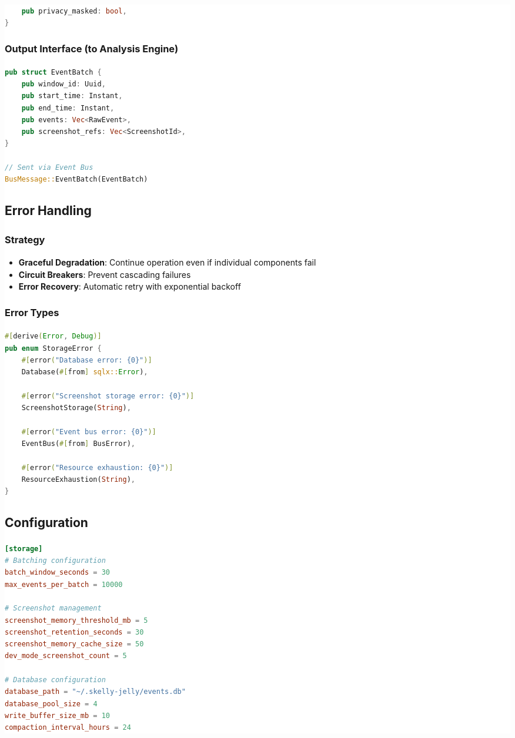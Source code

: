 ```rust
    pub privacy_masked: bool,
}
```

### Output Interface (to Analysis Engine)

```rust
pub struct EventBatch {
    pub window_id: Uuid,
    pub start_time: Instant,
    pub end_time: Instant,
    pub events: Vec<RawEvent>,
    pub screenshot_refs: Vec<ScreenshotId>,
}

// Sent via Event Bus
BusMessage::EventBatch(EventBatch)
```

## Error Handling

### Strategy
- **Graceful Degradation**: Continue operation even if individual components fail
- **Circuit Breakers**: Prevent cascading failures
- **Error Recovery**: Automatic retry with exponential backoff

### Error Types
```rust
#[derive(Error, Debug)]
pub enum StorageError {
    #[error("Database error: {0}")]
    Database(#[from] sqlx::Error),
    
    #[error("Screenshot storage error: {0}")]
    ScreenshotStorage(String),
    
    #[error("Event bus error: {0}")]
    EventBus(#[from] BusError),
    
    #[error("Resource exhaustion: {0}")]
    ResourceExhaustion(String),
}
```

## Configuration

```toml
[storage]
# Batching configuration
batch_window_seconds = 30
max_events_per_batch = 10000

# Screenshot management
screenshot_memory_threshold_mb = 5
screenshot_retention_seconds = 30
screenshot_memory_cache_size = 50
dev_mode_screenshot_count = 5

# Database configuration
database_path = "~/.skelly-jelly/events.db"
database_pool_size = 4
write_buffer_size_mb = 10
compaction_interval_hours = 24
```